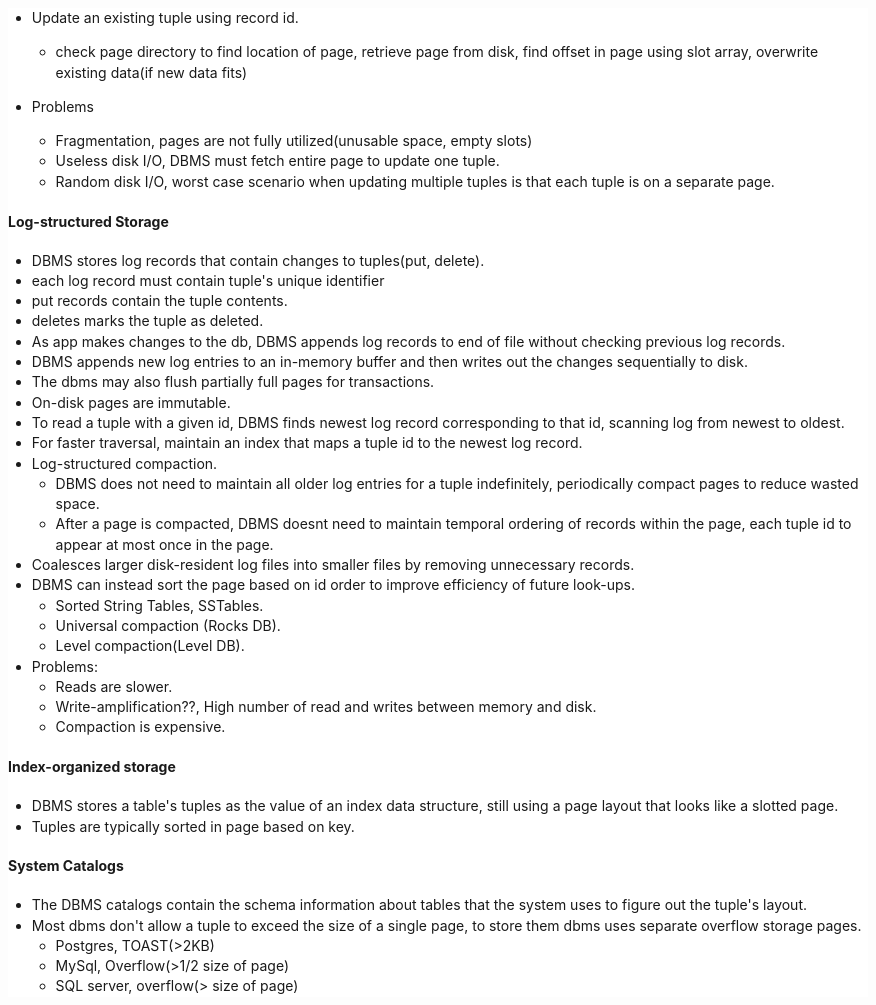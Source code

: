 - Update an existing tuple using record id.
  - check page directory to find location of page, retrieve page from disk, find offset in page using slot array, overwrite existing data(if new data fits)

- Problems
  - Fragmentation, pages are not fully utilized(unusable space, empty slots)
  - Useless disk I/O, DBMS must fetch entire page to update one tuple.
  - Random disk I/O, worst case scenario when updating multiple tuples is that each tuple is on a separate page.
  
#### Log-structured Storage

- DBMS stores log records that contain changes to tuples(put, delete).
- each log record must contain tuple's unique identifier
- put records contain the tuple contents.
- deletes marks the tuple as deleted.
- As app makes changes to the db, DBMS appends log records to end of file without checking previous log records.
- DBMS appends new log entries to an in-memory buffer and then writes out the changes sequentially to disk.
- The dbms may also flush partially full pages for transactions.
- On-disk pages are immutable.
- To read a tuple with a given id, DBMS finds newest log record corresponding to that id, scanning log from newest to oldest.
- For faster traversal, maintain an index that maps a tuple id to the newest log record.
- Log-structured compaction.
  - DBMS does not need to maintain all older log entries for a tuple indefinitely, periodically compact pages to reduce wasted space.
  - After a page is compacted, DBMS doesnt need to maintain temporal ordering of records within the page, each tuple id to appear at most once in the page.
- Coalesces larger disk-resident log files into smaller files by removing unnecessary records.
- DBMS can instead sort the page based on id order to improve efficiency of future look-ups.
  - Sorted String Tables, SSTables.
  - Universal compaction (Rocks DB).
  - Level compaction(Level DB).
- Problems:
  - Reads are slower.
  - Write-amplification??, High number of read and writes between memory and disk.
  - Compaction is expensive.
    
#### Index-organized storage

- DBMS stores a table's tuples as the value of an index data structure, still using a page layout that looks like a slotted page.
- Tuples are typically sorted in page based on key.    
  
#### System Catalogs

- The DBMS catalogs contain the schema information about tables that the system uses to figure out the tuple's layout.
- Most dbms don't allow a tuple to exceed the size of a single page, to store them dbms uses separate overflow storage pages.
  - Postgres, TOAST(>2KB)
  - MySql, Overflow(>1/2 size of page)
  - SQL server, overflow(> size of page)
